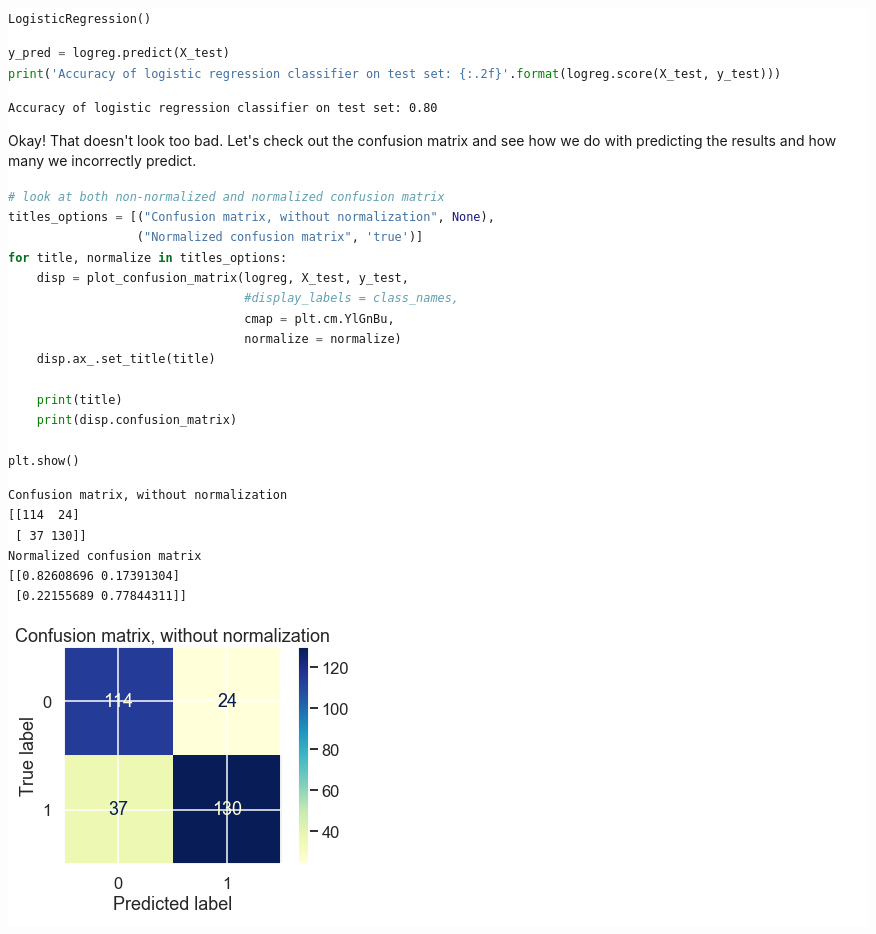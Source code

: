 


    LogisticRegression()




```python
y_pred = logreg.predict(X_test)
print('Accuracy of logistic regression classifier on test set: {:.2f}'.format(logreg.score(X_test, y_test)))
```

    Accuracy of logistic regression classifier on test set: 0.80


Okay! That doesn't look too bad. Let's check out the confusion matrix and see how we do with predicting the results and how many we incorrectly predict.


```python
# look at both non-normalized and normalized confusion matrix
titles_options = [("Confusion matrix, without normalization", None),
                  ("Normalized confusion matrix", 'true')]
for title, normalize in titles_options:
    disp = plot_confusion_matrix(logreg, X_test, y_test,
                                 #display_labels = class_names,
                                 cmap = plt.cm.YlGnBu,
                                 normalize = normalize)
    disp.ax_.set_title(title)

    print(title)
    print(disp.confusion_matrix)

plt.show()
```

    Confusion matrix, without normalization
    [[114  24]
     [ 37 130]]
    Normalized confusion matrix
    [[0.82608696 0.17391304]
     [0.22155689 0.77844311]]




![png](code_output_files/code_output_100_1.png)
